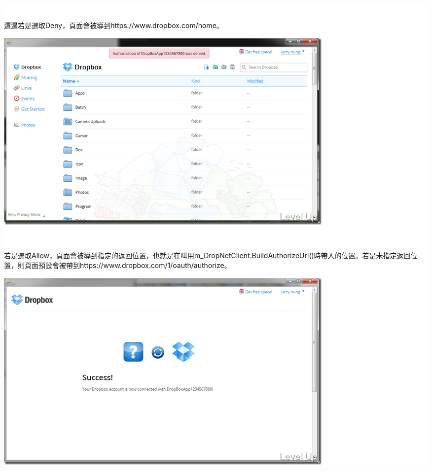 <p> </p>

<p>這邊若是選取Deny，頁面會被導到https://www.dropbox.com/home。</p>

<p><img style="border-bottom: 0px; border-left: 0px; border-top: 0px; border-right: 0px" border="0" alt="image" src="\images\posts\795a84a7-b152-43f2-a98d-d24d1b603edd\image_thumb_4.png" width="644" height="379" /></p>

<p> </p>

<p />

<p>若是選取Allow，頁面會被導到指定的返回位置，也就是在叫用m_DropNetClient.BuildAuthorizeUrl()時帶入的位置。若是未指定返回位置，則頁面預設會被帶到https://www.dropbox.com/1/oauth/authorize。</p>

<p><img style="border-bottom: 0px; border-left: 0px; border-top: 0px; border-right: 0px" border="0" alt="image" src="\images\posts\795a84a7-b152-43f2-a98d-d24d1b603edd\image_thumb_2.png" width="644" height="379" /> </p>
